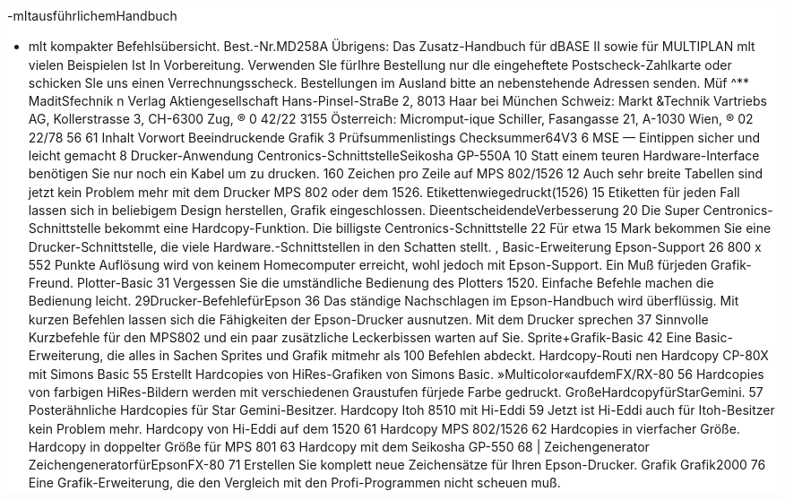 -mItausführlichemHandbuch
-	mlt kompakter Befehlsübersicht.
Best.-Nr.MD258A
Übrigens:
Das Zusatz-Handbuch für dBASE II sowie für MULTIPLAN mlt vielen Beispielen Ist In Vorbereitung.
Verwenden Sle fürIhre Bestellung nur dle eingeheftete Postscheck-Zahlkarte oder schicken Sle uns einen Verrechnungsscheck. Bestellungen im Ausland bitte an nebenstehende Adressen senden.
Müf ^** MaditSfechnik n	Verlag Aktiengesellschaft
Hans-Pinsel-StraBe 2, 8013 Haar bei München Schweiz: Markt &Technik Vartriebs AG, Kollerstrasse 3, CH-6300 Zug, ® 0 42/22 3155 Österreich: Micromput-ique Schiller, Fasangasse 21, A-1030 Wien, ® 02 22/78 56 61
Inhalt
Vorwort
Beeindruckende Grafik	3
Prüfsummenlistings
Checksummer64V3	6
MSE — Eintippen sicher und leicht gemacht	8
Drucker-Anwendung
Centronics-SchnittstelleSeikosha GP-550A	10
Statt einem teuren Hardware-Interface benötigen Sie nur noch ein Kabel um zu drucken.
160 Zeichen pro Zeile auf MPS 802/1526	12
Auch sehr breite Tabellen sind jetzt kein Problem mehr mit dem Drucker MPS 802 oder dem 1526.
Etikettenwiegedruckt(1526)	15
Etiketten für jeden Fall lassen sich in beliebigem Design herstellen, Grafik eingeschlossen.
DieentscheidendeVerbesserung	20
Die Super Centronics-Schnittstelle bekommt eine Hardcopy-Funktion.
Die billigste Centronics-Schnittstelle	22
Für etwa 15 Mark bekommen Sie eine Drucker-Schnittstelle, die viele Hardware.-Schnittstellen in den Schatten stellt.
, Basic-Erweiterung
Epson-Support	26
800 x 552 Punkte Auflösung wird von keinem Homecomputer erreicht, wohl jedoch mit Epson-Support. Ein Muß fürjeden Grafik-Freund.
Plotter-Basic	31
Vergessen Sie die umständliche Bedienung des Plotters 1520. Einfache Befehle machen die Bedienung leicht.
29Drucker-BefehlefürEpson	36
Das ständige Nachschlagen im Epson-Handbuch wird überflüssig. Mit kurzen Befehlen lassen sich die Fähigkeiten der Epson-Drucker ausnutzen.
Mit dem Drucker sprechen	37
Sinnvolle Kurzbefehle für den MPS802 und ein paar zusätzliche Leckerbissen warten auf Sie.
Sprite+Grafik-Basic	42
Eine Basic-Erweiterung, die alles in Sachen Sprites und Grafik mitmehr als 100 Befehlen abdeckt.
Hardcopy-Routi nen
Hardcopy CP-80X mit Simons Basic	55
Erstellt Hardcopies von HiRes-Grafiken von Simons Basic.
»Multicolor«aufdemFX/RX-80	56
Hardcopies von farbigen HiRes-Bildern werden mit verschiedenen Graustufen fürjede Farbe gedruckt.
GroßeHardcopyfürStarGemini.	57
Posterähnliche Hardcopies für Star Gemini-Besitzer.
Hardcopy Itoh 8510 mit Hi-Eddi	59
Jetzt ist Hi-Eddi auch für Itoh-Besitzer kein Problem mehr.
Hardcopy von Hi-Eddi auf dem 1520	61
Hardcopy MPS 802/1526	62
Hardcopies in vierfacher Größe.
Hardcopy in doppelter Größe für MPS 801	63
Hardcopy mit dem Seikosha GP-550	68 |
Zeichengenerator
ZeichengeneratorfürEpsonFX-80	71
Erstellen Sie komplett neue Zeichensätze für Ihren Epson-Drucker.
Grafik
Grafik2000	76
Eine Grafik-Erweiterung, die den Vergleich mit den
Profi-Programmen nicht scheuen muß.